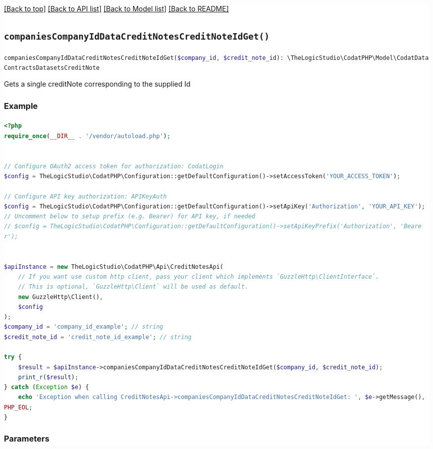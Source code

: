 [[Back to top]](#) [[Back to API list]](../../README.md#endpoints)
[[Back to Model list]](../../README.md#models)
[[Back to README]](../../README.md)

## `companiesCompanyIdDataCreditNotesCreditNoteIdGet()`

```php
companiesCompanyIdDataCreditNotesCreditNoteIdGet($company_id, $credit_note_id): \TheLogicStudio\CodatPHP\Model\CodatDataContractsDatasetsCreditNote
```

Gets a single creditNote corresponding to the supplied Id

### Example

```php
<?php
require_once(__DIR__ . '/vendor/autoload.php');


// Configure OAuth2 access token for authorization: CodatLogin
$config = TheLogicStudio\CodatPHP\Configuration::getDefaultConfiguration()->setAccessToken('YOUR_ACCESS_TOKEN');

// Configure API key authorization: APIKeyAuth
$config = TheLogicStudio\CodatPHP\Configuration::getDefaultConfiguration()->setApiKey('Authorization', 'YOUR_API_KEY');
// Uncomment below to setup prefix (e.g. Bearer) for API key, if needed
// $config = TheLogicStudio\CodatPHP\Configuration::getDefaultConfiguration()->setApiKeyPrefix('Authorization', 'Bearer');


$apiInstance = new TheLogicStudio\CodatPHP\Api\CreditNotesApi(
    // If you want use custom http client, pass your client which implements `GuzzleHttp\ClientInterface`.
    // This is optional, `GuzzleHttp\Client` will be used as default.
    new GuzzleHttp\Client(),
    $config
);
$company_id = 'company_id_example'; // string
$credit_note_id = 'credit_note_id_example'; // string

try {
    $result = $apiInstance->companiesCompanyIdDataCreditNotesCreditNoteIdGet($company_id, $credit_note_id);
    print_r($result);
} catch (Exception $e) {
    echo 'Exception when calling CreditNotesApi->companiesCompanyIdDataCreditNotesCreditNoteIdGet: ', $e->getMessage(), PHP_EOL;
}
```

### Parameters
